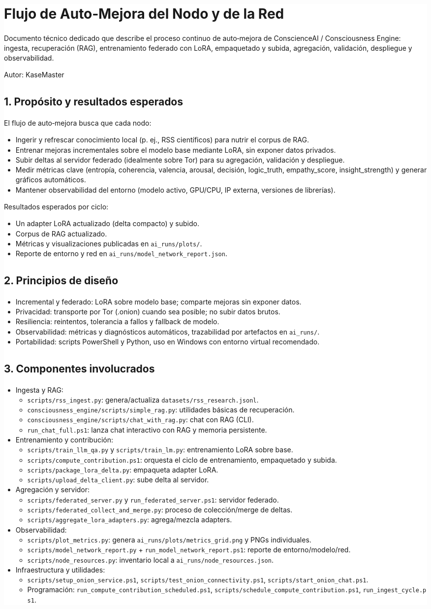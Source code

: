 # Flujo de Auto‑Mejora del Nodo y de la Red

Documento técnico dedicado que describe el proceso continuo de auto‑mejora de ConscienceAI / Consciousness Engine: ingesta, recuperación (RAG), entrenamiento federado con LoRA, empaquetado y subida, agregación, validación, despliegue y observabilidad.

Autor: KaseMaster

## 1. Propósito y resultados esperados
El flujo de auto‑mejora busca que cada nodo:
- Ingerir y refrescar conocimiento local (p. ej., RSS científicos) para nutrir el corpus de RAG.
- Entrenar mejoras incrementales sobre el modelo base mediante LoRA, sin exponer datos privados.
- Subir deltas al servidor federado (idealmente sobre Tor) para su agregación, validación y despliegue.
- Medir métricas clave (entropía, coherencia, valencia, arousal, decisión, logic_truth, empathy_score, insight_strength) y generar gráficos automáticos.
- Mantener observabilidad del entorno (modelo activo, GPU/CPU, IP externa, versiones de librerías).

Resultados esperados por ciclo:
- Un adapter LoRA actualizado (delta compacto) y subido.
- Corpus de RAG actualizado.
- Métricas y visualizaciones publicadas en `ai_runs/plots/`.
- Reporte de entorno y red en `ai_runs/model_network_report.json`.

## 2. Principios de diseño
- Incremental y federado: LoRA sobre modelo base; comparte mejoras sin exponer datos.
- Privacidad: transporte por Tor (.onion) cuando sea posible; no subir datos brutos.
- Resiliencia: reintentos, tolerancia a fallos y fallback de modelo.
- Observabilidad: métricas y diagnósticos automáticos, trazabilidad por artefactos en `ai_runs/`.
- Portabilidad: scripts PowerShell y Python, uso en Windows con entorno virtual recomendado.

## 3. Componentes involucrados
- Ingesta y RAG:
  - `scripts/rss_ingest.py`: genera/actualiza `datasets/rss_research.jsonl`.
  - `consciousness_engine/scripts/simple_rag.py`: utilidades básicas de recuperación.
  - `consciousness_engine/scripts/chat_with_rag.py`: chat con RAG (CLI).
  - `run_chat_full.ps1`: lanza chat interactivo con RAG y memoria persistente.
- Entrenamiento y contribución:
  - `scripts/train_llm_qa.py` y `scripts/train_lm.py`: entrenamiento LoRA sobre base.
  - `scripts/compute_contribution.ps1`: orquesta el ciclo de entrenamiento, empaquetado y subida.
  - `scripts/package_lora_delta.py`: empaqueta adapter LoRA.
  - `scripts/upload_delta_client.py`: sube delta al servidor.
- Agregación y servidor:
  - `scripts/federated_server.py` y `run_federated_server.ps1`: servidor federado.
  - `scripts/federated_collect_and_merge.py`: proceso de colección/merge de deltas.
  - `scripts/aggregate_lora_adapters.py`: agrega/mezcla adapters.
- Observabilidad:
  - `scripts/plot_metrics.py`: genera `ai_runs/plots/metrics_grid.png` y PNGs individuales.
  - `scripts/model_network_report.py` + `run_model_network_report.ps1`: reporte de entorno/modelo/red.
  - `scripts/node_resources.py`: inventario local a `ai_runs/node_resources.json`.
- Infraestructura y utilidades:
  - `scripts/setup_onion_service.ps1`, `scripts/test_onion_connectivity.ps1`, `scripts/start_onion_chat.ps1`.
  - Programación: `run_compute_contribution_scheduled.ps1`, `scripts/schedule_compute_contribution.ps1`, `run_ingest_cycle.ps1`.
